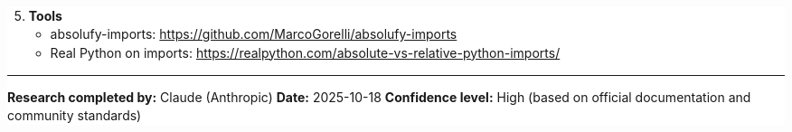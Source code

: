 5. **Tools**
   - absolufy-imports: https://github.com/MarcoGorelli/absolufy-imports
   - Real Python on imports: https://realpython.com/absolute-vs-relative-python-imports/

---

**Research completed by:** Claude (Anthropic)
**Date:** 2025-10-18
**Confidence level:** High (based on official documentation and community standards)
